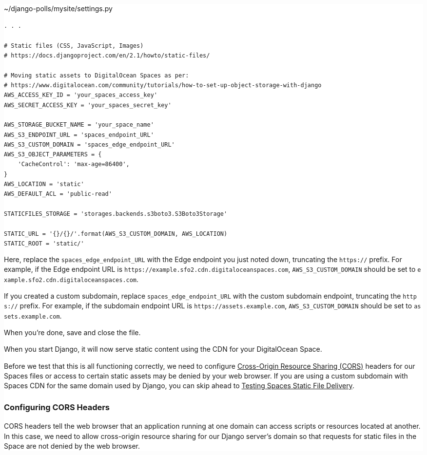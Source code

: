 ~/django-polls/mysite/settings.py

    . . .
    
    # Static files (CSS, JavaScript, Images)
    # https://docs.djangoproject.com/en/2.1/howto/static-files/
    
    # Moving static assets to DigitalOcean Spaces as per:
    # https://www.digitalocean.com/community/tutorials/how-to-set-up-object-storage-with-django
    AWS_ACCESS_KEY_ID = 'your_spaces_access_key'
    AWS_SECRET_ACCESS_KEY = 'your_spaces_secret_key'
    
    AWS_STORAGE_BUCKET_NAME = 'your_space_name'
    AWS_S3_ENDPOINT_URL = 'spaces_endpoint_URL'
    AWS_S3_CUSTOM_DOMAIN = 'spaces_edge_endpoint_URL'
    AWS_S3_OBJECT_PARAMETERS = {
        'CacheControl': 'max-age=86400',
    }
    AWS_LOCATION = 'static'
    AWS_DEFAULT_ACL = 'public-read'
    
    STATICFILES_STORAGE = 'storages.backends.s3boto3.S3Boto3Storage'
    
    STATIC_URL = '{}/{}/'.format(AWS_S3_CUSTOM_DOMAIN, AWS_LOCATION)
    STATIC_ROOT = 'static/'

Here, replace the `spaces_edge_endpoint_URL` with the Edge endpoint you just noted down, truncating the `https://` prefix. For example, if the Edge endpoint URL is `https://example.sfo2.cdn.digitaloceanspaces.com`, `AWS_S3_CUSTOM_DOMAIN` should be set to `example.sfo2.cdn.digitaloceanspaces.com`.

If you created a custom subdomain, replace `spaces_edge_endpoint_URL` with the custom subdomain endpoint, truncating the `https://` prefix. For example, if the subdomain endpoint URL is `https://assets.example.com`, `AWS_S3_CUSTOM_DOMAIN` should be set to `assets.example.com`.

When you’re done, save and close the file.

When you start Django, it will now serve static content using the CDN for your DigitalOcean Space.

Before we test that this is all functioning correctly, we need to configure [Cross-Origin Resource Sharing (CORS)](https://developer.mozilla.org/en-US/docs/Web/HTTP/CORS) headers for our Spaces files or access to certain static assets may be denied by your web browser. If you are using a custom subdomain with Spaces CDN for the same domain used by Django, you can skip ahead to [Testing Spaces Static File Delivery](how-to-set-up-a-scalable-django-app-with-digitalocean-managed-databases-and-spaces#testing-spaces-static-file-delivery).

### Configuring CORS Headers

CORS headers tell the web browser that an application running at one domain can access scripts or resources located at another. In this case, we need to allow cross-origin resource sharing for our Django server’s domain so that requests for static files in the Space are not denied by the web browser.
